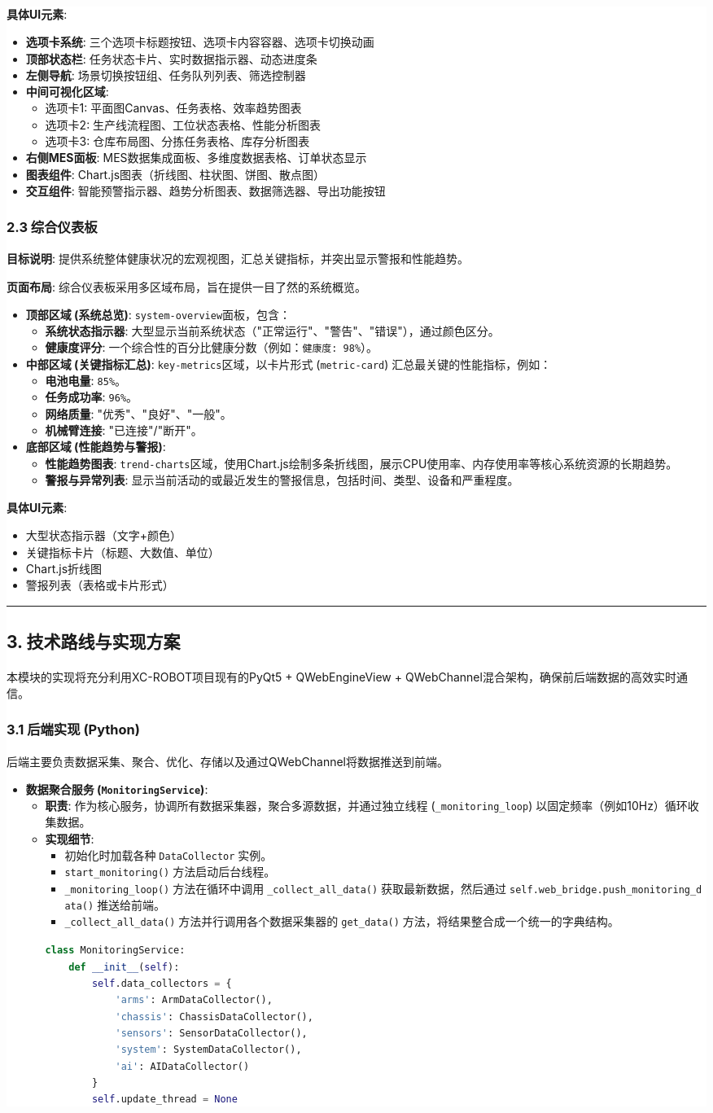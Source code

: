 **具体UI元素**:
*   **选项卡系统**: 三个选项卡标题按钮、选项卡内容容器、选项卡切换动画
*   **顶部状态栏**: 任务状态卡片、实时数据指示器、动态进度条
*   **左侧导航**: 场景切换按钮组、任务队列列表、筛选控制器
*   **中间可视化区域**: 
    - 选项卡1: 平面图Canvas、任务表格、效率趋势图表
    - 选项卡2: 生产线流程图、工位状态表格、性能分析图表
    - 选项卡3: 仓库布局图、分拣任务表格、库存分析图表
*   **右侧MES面板**: MES数据集成面板、多维度数据表格、订单状态显示
*   **图表组件**: Chart.js图表（折线图、柱状图、饼图、散点图）
*   **交互组件**: 智能预警指示器、趋势分析图表、数据筛选器、导出功能按钮

### 2.3 综合仪表板

**目标说明**: 提供系统整体健康状况的宏观视图，汇总关键指标，并突出显示警报和性能趋势。

**页面布局**:
综合仪表板采用多区域布局，旨在提供一目了然的系统概览。

*   **顶部区域 (系统总览)**: `system-overview`面板，包含：
    *   **系统状态指示器**: 大型显示当前系统状态（"正常运行"、"警告"、"错误"），通过颜色区分。
    *   **健康度评分**: 一个综合性的百分比健康分数（例如：`健康度: 98%`）。
*   **中部区域 (关键指标汇总)**: `key-metrics`区域，以卡片形式 (`metric-card`) 汇总最关键的性能指标，例如：
    *   **电池电量**: `85%`。
    *   **任务成功率**: `96%`。
    *   **网络质量**: "优秀"、"良好"、"一般"。
    *   **机械臂连接**: "已连接"/"断开"。
*   **底部区域 (性能趋势与警报)**:
    *   **性能趋势图表**: `trend-charts`区域，使用Chart.js绘制多条折线图，展示CPU使用率、内存使用率等核心系统资源的长期趋势。
    *   **警报与异常列表**: 显示当前活动的或最近发生的警报信息，包括时间、类型、设备和严重程度。

**具体UI元素**:
*   大型状态指示器（文字+颜色）
*   关键指标卡片（标题、大数值、单位）
*   Chart.js折线图
*   警报列表（表格或卡片形式）

---

## 3. 技术路线与实现方案

本模块的实现将充分利用XC-ROBOT项目现有的PyQt5 + QWebEngineView + QWebChannel混合架构，确保前后端数据的高效实时通信。

### 3.1 后端实现 (Python)

后端主要负责数据采集、聚合、优化、存储以及通过QWebChannel将数据推送到前端。

*   **数据聚合服务 (`MonitoringService`)**:
    *   **职责**: 作为核心服务，协调所有数据采集器，聚合多源数据，并通过独立线程 (`_monitoring_loop`) 以固定频率（例如10Hz）循环收集数据。
    *   **实现细节**:
        *   初始化时加载各种 `DataCollector` 实例。
        *   `start_monitoring()` 方法启动后台线程。
        *   `_monitoring_loop()` 方法在循环中调用 `_collect_all_data()` 获取最新数据，然后通过 `self.web_bridge.push_monitoring_data()` 推送给前端。
        *   `_collect_all_data()` 方法并行调用各个数据采集器的 `get_data()` 方法，将结果整合成一个统一的字典结构。
        ```python
        class MonitoringService:
            def __init__(self):
                self.data_collectors = {
                    'arms': ArmDataCollector(),
                    'chassis': ChassisDataCollector(),
                    'sensors': SensorDataCollector(),
                    'system': SystemDataCollector(),
                    'ai': AIDataCollector()
                }
                self.update_thread = None